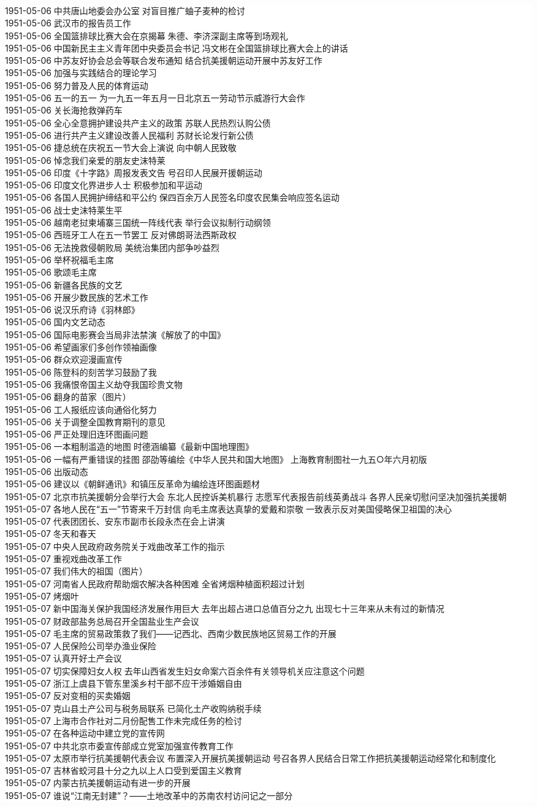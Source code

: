 1951-05-06 中共唐山地委会办公室  对盲目推广蚰子麦种的检讨  
1951-05-06 武汉市的报告员工作  
1951-05-06 全国篮排球比赛大会在京揭幕  朱德、李济深副主席等到场观礼  
1951-05-06 中国新民主主义青年团中央委员会书记  冯文彬在全国篮排球比赛大会上的讲话  
1951-05-06 中苏友好协会总会等联合发布通知  结合抗美援朝运动开展中苏友好工作  
1951-05-06 加强与实践结合的理论学习  
1951-05-06 努力普及人民的体育运动  
1951-05-06 五一的五一  为一九五一年五月一日北京五一劳动节示威游行大会作  
1951-05-06 关长海抢救弹药车  
1951-05-06 全心全意拥护建设共产主义的政策  苏联人民热烈认购公债  
1951-05-06 进行共产主义建设改善人民福利  苏财长论发行新公债  
1951-05-06 捷总统在庆祝五一节大会上演说  向中朝人民致敬  
1951-05-06 悼念我们亲爱的朋友史沫特莱  
1951-05-06 印度《十字路》周报发表文告  号召印人民展开援朝运动  
1951-05-06 印度文化界进步人士  积极参加和平运动  
1951-05-06 各国人民拥护缔结和平公约  保四百余万人民签名印度农民集会响应签名运动  
1951-05-06 战士史沫特莱生平  
1951-05-06 越南老挝柬埔寨三国统一阵线代表  举行会议拟制行动纲领  
1951-05-06 西班牙工人在五一节罢工  反对佛朗哥法西斯政权  
1951-05-06 无法挽救侵朝败局  美统治集团内部争吵益烈  
1951-05-06 举杯祝福毛主席  
1951-05-06 歌颂毛主席  
1951-05-06 新疆各民族的文艺  
1951-05-06 开展少数民族的艺术工作  
1951-05-06 说汉乐府诗《羽林郎》  
1951-05-06 国内文艺动态  
1951-05-06 国际电影赛会当局非法禁演《解放了的中国》  
1951-05-06 希望画家们多创作领袖画像  
1951-05-06 群众欢迎漫画宣传  
1951-05-06 陈登科的刻苦学习鼓励了我  
1951-05-06 我痛恨帝国主义劫夺我国珍贵文物  
1951-05-06 翻身的苗家（图片）  
1951-05-06 工人报纸应该向通俗化努力  
1951-05-06 关于调整全国教育期刊的意见  
1951-05-06 严正处理旧连环图画问题  
1951-05-06 一本粗制滥造的地图  时德涵编纂《最新中国地理图》  
1951-05-06 一幅有严重错误的挂图  邵劭等编绘《中华人民共和国大地图》  上海教育制图社一九五○年六月初版  
1951-05-06 出版动态  
1951-05-06 建议以《朝鲜通讯》和镇压反革命为编绘连环图画题材  
1951-05-07 北京市抗美援朝分会举行大会  东北人民控诉美机暴行  志愿军代表报告前线英勇战斗  各界人民亲切慰问坚决加强抗美援朝  
1951-05-07 各地人民在“五一”节寄来千万封信  向毛主席表达真挚的爱戴和崇敬  一致表示反对美国侵略保卫祖国的决心  
1951-05-07 代表团团长、安东市副市长段永杰在会上讲演  
1951-05-07 冬天和春天  
1951-05-07 中央人民政府政务院关于戏曲改革工作的指示  
1951-05-07 重视戏曲改革工作  
1951-05-07 我们伟大的祖国（图片）  
1951-05-07 河南省人民政府帮助烟农解决各种困难  全省烤烟种植面积超过计划  
1951-05-07 烤烟叶  
1951-05-07 新中国海关保护我国经济发展作用巨大  去年出超占进口总值百分之九  出现七十三年来从未有过的新情况  
1951-05-07 财政部盐务总局召开全国盐业生产会议  
1951-05-07 毛主席的贸易政策救了我们——记西北、西南少数民族地区贸易工作的开展  
1951-05-07 人民保险公司举办渔业保险  
1951-05-07 认真开好土产会议  
1951-05-07 切实保障妇女人权  去年山西省发生妇女命案六百余件有关领导机关应注意这个问题  
1951-05-07 浙江上虞县下管东里溪乡村干部不应干涉婚姻自由  
1951-05-07 反对变相的买卖婚姻  
1951-05-07 克山县土产公司与税务局联系  已简化土产收购纳税手续  
1951-05-07 上海市合作社对二月份配售工作未完成任务的检讨  
1951-05-07 在各种运动中建立党的宣传网  
1951-05-07 中共北京市委宣传部成立党室加强宣传教育工作  
1951-05-07 太原市举行抗美援朝代表会议  布置深入开展抗美援朝运动  号召各界人民结合日常工作把抗美援朝运动经常化和制度化  
1951-05-07 吉林省蛟河县十分之九以上人口受到爱国主义教育  
1951-05-07 内蒙古抗美援朝运动有进一步的开展  
1951-05-07 谁说“江南无封建”？——土地改革中的苏南农村访问记之一部分  